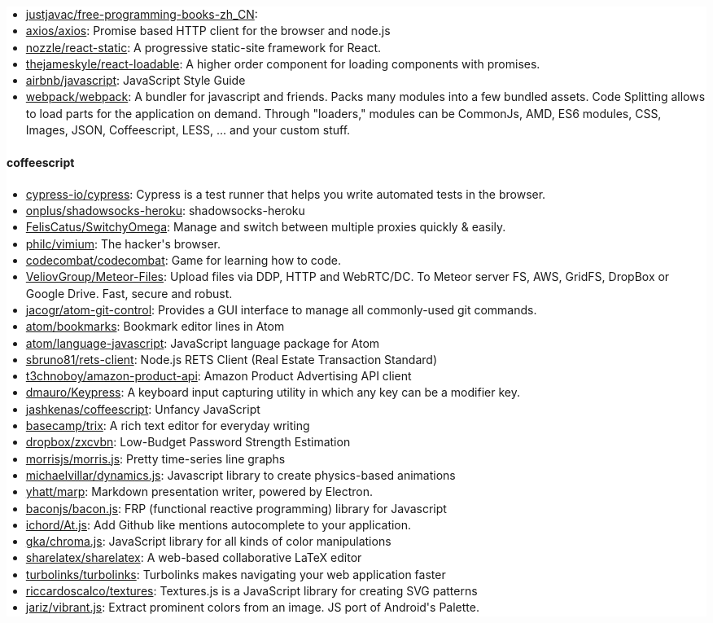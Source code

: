* [justjavac/free-programming-books-zh_CN](https://github.com/justjavac/free-programming-books-zh_CN):  
* [axios/axios](https://github.com/axios/axios): Promise based HTTP client for the browser and node.js
* [nozzle/react-static](https://github.com/nozzle/react-static):   A progressive static-site framework for React.
* [thejameskyle/react-loadable](https://github.com/thejameskyle/react-loadable):  A higher order component for loading components with promises.
* [airbnb/javascript](https://github.com/airbnb/javascript): JavaScript Style Guide
* [webpack/webpack](https://github.com/webpack/webpack): A bundler for javascript and friends. Packs many modules into a few bundled assets. Code Splitting allows to load parts for the application on demand. Through "loaders," modules can be CommonJs, AMD, ES6 modules, CSS, Images, JSON, Coffeescript, LESS, ... and your custom stuff.

#### coffeescript
* [cypress-io/cypress](https://github.com/cypress-io/cypress): Cypress is a test runner that helps you write automated tests in the browser.
* [onplus/shadowsocks-heroku](https://github.com/onplus/shadowsocks-heroku):  shadowsocks-heroku
* [FelisCatus/SwitchyOmega](https://github.com/FelisCatus/SwitchyOmega): Manage and switch between multiple proxies quickly & easily.
* [philc/vimium](https://github.com/philc/vimium): The hacker's browser.
* [codecombat/codecombat](https://github.com/codecombat/codecombat): Game for learning how to code.
* [VeliovGroup/Meteor-Files](https://github.com/VeliovGroup/Meteor-Files): Upload files via DDP, HTTP and WebRTC/DC. To Meteor server FS, AWS, GridFS, DropBox or Google Drive. Fast, secure and robust.
* [jacogr/atom-git-control](https://github.com/jacogr/atom-git-control): Provides a GUI interface to manage all commonly-used git commands.
* [atom/bookmarks](https://github.com/atom/bookmarks): Bookmark editor lines in Atom
* [atom/language-javascript](https://github.com/atom/language-javascript): JavaScript language package for Atom
* [sbruno81/rets-client](https://github.com/sbruno81/rets-client): Node.js RETS Client (Real Estate Transaction Standard)
* [t3chnoboy/amazon-product-api](https://github.com/t3chnoboy/amazon-product-api):  Amazon Product Advertising API client
* [dmauro/Keypress](https://github.com/dmauro/Keypress): A keyboard input capturing utility in which any key can be a modifier key.
* [jashkenas/coffeescript](https://github.com/jashkenas/coffeescript): Unfancy JavaScript
* [basecamp/trix](https://github.com/basecamp/trix): A rich text editor for everyday writing
* [dropbox/zxcvbn](https://github.com/dropbox/zxcvbn): Low-Budget Password Strength Estimation
* [morrisjs/morris.js](https://github.com/morrisjs/morris.js): Pretty time-series line graphs
* [michaelvillar/dynamics.js](https://github.com/michaelvillar/dynamics.js): Javascript library to create physics-based animations
* [yhatt/marp](https://github.com/yhatt/marp): Markdown presentation writer, powered by Electron.
* [baconjs/bacon.js](https://github.com/baconjs/bacon.js): FRP (functional reactive programming) library for Javascript
* [ichord/At.js](https://github.com/ichord/At.js): Add Github like mentions autocomplete to your application.
* [gka/chroma.js](https://github.com/gka/chroma.js): JavaScript library for all kinds of color manipulations
* [sharelatex/sharelatex](https://github.com/sharelatex/sharelatex): A web-based collaborative LaTeX editor
* [turbolinks/turbolinks](https://github.com/turbolinks/turbolinks): Turbolinks makes navigating your web application faster
* [riccardoscalco/textures](https://github.com/riccardoscalco/textures): Textures.js is a JavaScript library for creating SVG patterns
* [jariz/vibrant.js](https://github.com/jariz/vibrant.js): Extract prominent colors from an image. JS port of Android's Palette.
